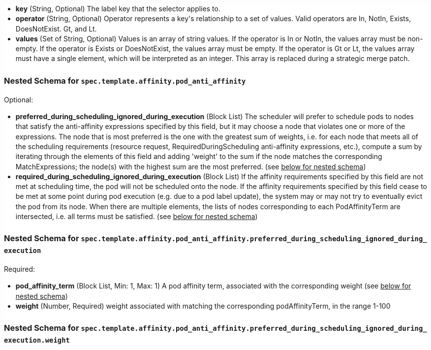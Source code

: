 - **key** (String, Optional) The label key that the selector applies to.
- **operator** (String, Optional) Operator represents a key's relationship to a set of values. Valid operators are In, NotIn, Exists, DoesNotExist. Gt, and Lt.
- **values** (Set of String, Optional) Values is an array of string values. If the operator is In or NotIn, the values array must be non-empty. If the operator is Exists or DoesNotExist, the values array must be empty. If the operator is Gt or Lt, the values array must have a single element, which will be interpreted as an integer. This array is replaced during a strategic merge patch.





<a id="nestedblock--spec--template--affinity--pod_affinity"></a>
### Nested Schema for `spec.template.affinity.pod_anti_affinity`

Optional:

- **preferred_during_scheduling_ignored_during_execution** (Block List) The scheduler will prefer to schedule pods to nodes that satisfy the anti-affinity expressions specified by this field, but it may choose a node that violates one or more of the expressions. The node that is most preferred is the one with the greatest sum of weights, i.e. for each node that meets all of the scheduling requirements (resource request, RequiredDuringScheduling anti-affinity expressions, etc.), compute a sum by iterating through the elements of this field and adding 'weight' to the sum if the node matches the corresponding MatchExpressions; the node(s) with the highest sum are the most preferred. (see [below for nested schema](#nestedblock--spec--template--affinity--pod_anti_affinity--preferred_during_scheduling_ignored_during_execution))
- **required_during_scheduling_ignored_during_execution** (Block List) If the affinity requirements specified by this field are not met at scheduling time, the pod will not be scheduled onto the node. If the affinity requirements specified by this field cease to be met at some point during pod execution (e.g. due to a pod label update), the system may or may not try to eventually evict the pod from its node. When there are multiple elements, the lists of nodes corresponding to each PodAffinityTerm are intersected, i.e. all terms must be satisfied. (see [below for nested schema](#nestedblock--spec--template--affinity--pod_anti_affinity--required_during_scheduling_ignored_during_execution))

<a id="nestedblock--spec--template--affinity--pod_anti_affinity--preferred_during_scheduling_ignored_during_execution"></a>
### Nested Schema for `spec.template.affinity.pod_anti_affinity.preferred_during_scheduling_ignored_during_execution`

Required:

- **pod_affinity_term** (Block List, Min: 1, Max: 1) A pod affinity term, associated with the corresponding weight (see [below for nested schema](#nestedblock--spec--template--affinity--pod_anti_affinity--preferred_during_scheduling_ignored_during_execution--pod_affinity_term))
- **weight** (Number, Required) weight associated with matching the corresponding podAffinityTerm, in the range 1-100

<a id="nestedblock--spec--template--affinity--pod_anti_affinity--preferred_during_scheduling_ignored_during_execution--pod_affinity_term"></a>
### Nested Schema for `spec.template.affinity.pod_anti_affinity.preferred_during_scheduling_ignored_during_execution.weight`
